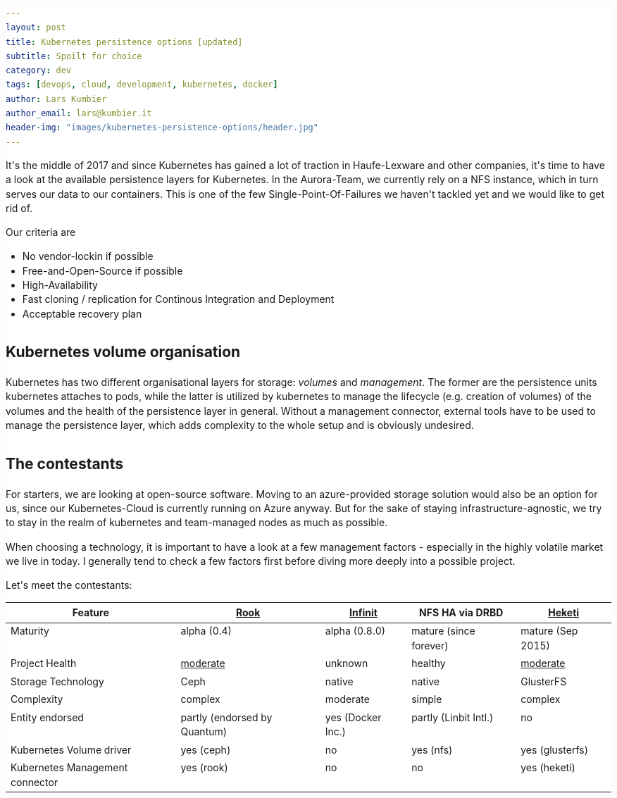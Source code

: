```yaml
---
layout: post
title: Kubernetes persistence options [updated]
subtitle: Spoilt for choice
category: dev
tags: [devops, cloud, development, kubernetes, docker]
author: Lars Kumbier
author_email: lars@kumbier.it
header-img: "images/kubernetes-persistence-options/header.jpg"
---
```


It's the middle of 2017 and since Kubernetes has gained a lot of traction in Haufe-Lexware and other companies, it's time to have a look at the available persistence layers for Kubernetes. In the Aurora-Team, we currently rely on a NFS instance, which in turn serves our data to our containers. This is one of the few Single-Point-Of-Failures we haven't tackled yet and we would like to get rid of. 

Our criteria are

* No vendor-lockin if possible
* Free-and-Open-Source if possible
* High-Availability
* Fast cloning / replication for Continous Integration and Deployment
* Acceptable recovery plan


## Kubernetes volume organisation

Kubernetes has two different organisational layers for storage: *volumes* and *management*. The former are the persistence units kubernetes attaches to pods, while the latter is utilized by kubernetes to manage the lifecycle (e.g. creation of volumes) of the volumes and the health of the persistence layer in general. Without a management connector, external tools have to be used to manage the persistence layer, which adds complexity to the whole setup and is obviously undesired.


## The contestants

For starters, we are looking at open-source software. Moving to an azure-provided storage solution would also be an option for us, since our Kubernetes-Cloud is currently running on Azure anyway. But for the sake of staying infrastructure-agnostic, we try to stay in the realm of kubernetes and team-managed nodes as much as possible.

When choosing a technology, it is important to have a look at a few management factors - especially in the highly volatile market we live in today. I generally tend to check a few factors first before diving more deeply into a possible project.

Let's meet the contestants:

| Feature                  | [Rook](https://rook.io) | [Infinit](https://infinit.sh) | NFS HA via DRBD        | [Heketi](https://github.com/heketi/heketi) |
|--------------------------|-------------------------|-------------------------------|------------------------|--------------------------------------------|
| Maturity                 | alpha (0.4)             | alpha (0.8.0)                 | mature (since forever) | mature (Sep 2015)                          |
| Project Health           | [moderate](http://isitmaintained.com/project/rook/rook) | unknown                | healthy | [moderate](http://isitmaintained.com/project/heketi/heketi) |
| Storage Technology       | Ceph                    | native                        | native                 | GlusterFS                                  |
| Complexity               | complex                 | moderate                      | simple                 | complex                                    |
| Entity endorsed          | partly (endorsed by Quantum) | yes (Docker Inc.)        | partly (Linbit Intl.)  | no                                         |
| Kubernetes Volume driver | yes (ceph)              | no                            | yes (nfs)              | yes (glusterfs)                            |
| Kubernetes Management connector | yes (rook)              | no                            | no                     | yes (heketi)                               |
